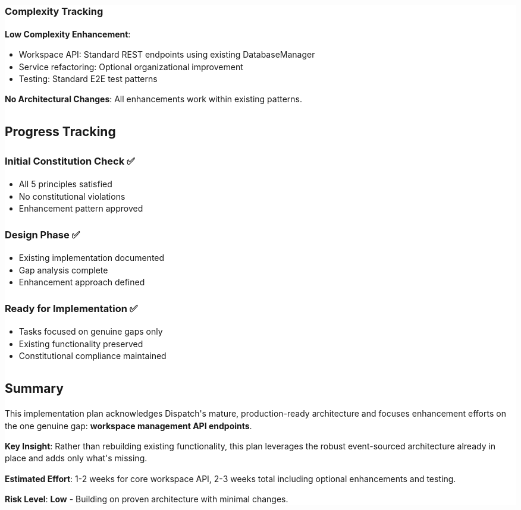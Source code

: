 ### Complexity Tracking

**Low Complexity Enhancement**:

- Workspace API: Standard REST endpoints using existing DatabaseManager
- Service refactoring: Optional organizational improvement
- Testing: Standard E2E test patterns

**No Architectural Changes**: All enhancements work within existing patterns.

## Progress Tracking

### Initial Constitution Check ✅

- All 5 principles satisfied
- No constitutional violations
- Enhancement pattern approved

### Design Phase ✅

- Existing implementation documented
- Gap analysis complete
- Enhancement approach defined

### Ready for Implementation ✅

- Tasks focused on genuine gaps only
- Existing functionality preserved
- Constitutional compliance maintained

## Summary

This implementation plan acknowledges Dispatch's mature, production-ready architecture and focuses enhancement efforts on the one genuine gap: **workspace management API endpoints**.

**Key Insight**: Rather than rebuilding existing functionality, this plan leverages the robust event-sourced architecture already in place and adds only what's missing.

**Estimated Effort**: 1-2 weeks for core workspace API, 2-3 weeks total including optional enhancements and testing.

**Risk Level**: **Low** - Building on proven architecture with minimal changes.
